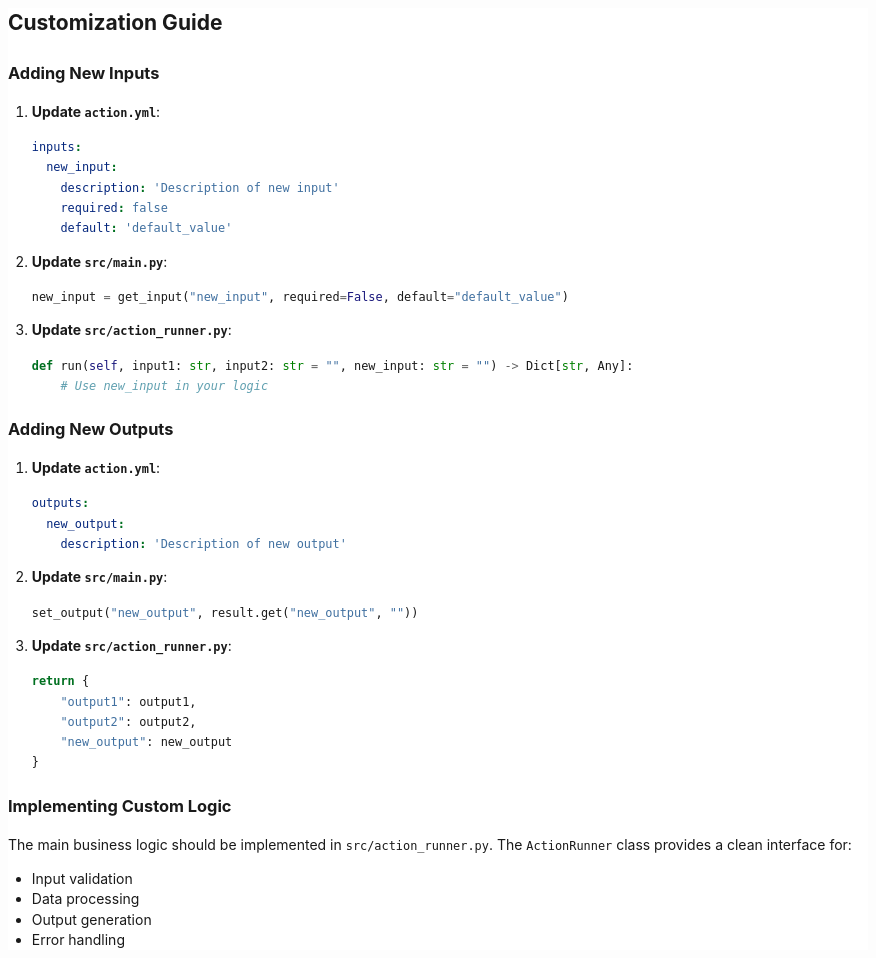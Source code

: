 ## Customization Guide

### Adding New Inputs

1. **Update `action.yml`**:
   ```yaml
   inputs:
     new_input:
       description: 'Description of new input'
       required: false
       default: 'default_value'
   ```

2. **Update `src/main.py`**:
   ```python
   new_input = get_input("new_input", required=False, default="default_value")
   ```

3. **Update `src/action_runner.py`**:
   ```python
   def run(self, input1: str, input2: str = "", new_input: str = "") -> Dict[str, Any]:
       # Use new_input in your logic
   ```

### Adding New Outputs

1. **Update `action.yml`**:
   ```yaml
   outputs:
     new_output:
       description: 'Description of new output'
   ```

2. **Update `src/main.py`**:
   ```python
   set_output("new_output", result.get("new_output", ""))
   ```

3. **Update `src/action_runner.py`**:
   ```python
   return {
       "output1": output1,
       "output2": output2,
       "new_output": new_output
   }
   ```

### Implementing Custom Logic

The main business logic should be implemented in `src/action_runner.py`. The `ActionRunner` class provides a clean interface for:

- Input validation
- Data processing
- Output generation
- Error handling
